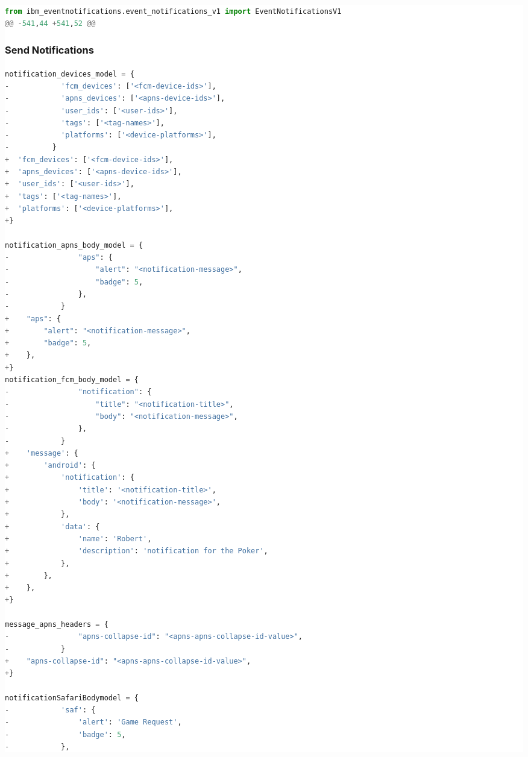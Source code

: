  ```py
 from ibm_eventnotifications.event_notifications_v1 import EventNotificationsV1
@@ -541,44 +541,52 @@
 ```
 
 ### Send Notifications
 
 
 ```py
 notification_devices_model = {
-            'fcm_devices': ['<fcm-device-ids>'],
-            'apns_devices': ['<apns-device-ids>'],
-            'user_ids': ['<user-ids>'],
-            'tags': ['<tag-names>'],
-            'platforms': ['<device-platforms>'],
-          }
+  'fcm_devices': ['<fcm-device-ids>'],
+  'apns_devices': ['<apns-device-ids>'],
+  'user_ids': ['<user-ids>'],
+  'tags': ['<tag-names>'],
+  'platforms': ['<device-platforms>'],
+}
 
 notification_apns_body_model = {
-                "aps": {
-                    "alert": "<notification-message>",
-                    "badge": 5,
-                },
-            }
+    "aps": {
+        "alert": "<notification-message>",
+        "badge": 5,
+    },
+}
 notification_fcm_body_model = {
-                "notification": {
-                    "title": "<notification-title>",
-                    "body": "<notification-message>",
-                },
-            }
+    'message': {
+        'android': {
+            'notification': {
+                'title': '<notification-title>', 
+                'body': '<notification-message>',
+            },
+            'data': {
+                'name': 'Robert',
+                'description': 'notification for the Poker',
+            },
+        },
+    },
+}
 
 message_apns_headers = {
-                "apns-collapse-id": "<apns-apns-collapse-id-value>",
-            }
+    "apns-collapse-id": "<apns-apns-collapse-id-value>",
+}
 
 notificationSafariBodymodel = {
-            'saf': {
-                'alert': 'Game Request',
-                'badge': 5,
-            },
 ```